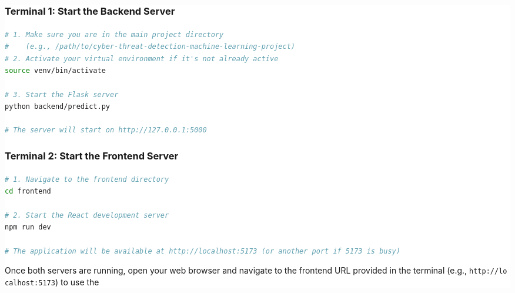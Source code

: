 ### Terminal 1: Start the Backend Server

```bash
# 1. Make sure you are in the main project directory
#    (e.g., /path/to/cyber-threat-detection-machine-learning-project)
# 2. Activate your virtual environment if it's not already active
source venv/bin/activate

# 3. Start the Flask server
python backend/predict.py

# The server will start on http://127.0.0.1:5000
```

### Terminal 2: Start the Frontend Server

```bash
# 1. Navigate to the frontend directory
cd frontend

# 2. Start the React development server
npm run dev

# The application will be available at http://localhost:5173 (or another port if 5173 is busy)
```

Once both servers are running, open your web browser and navigate to the frontend URL provided in the terminal (e.g., `http://localhost:5173`) to use the




    





